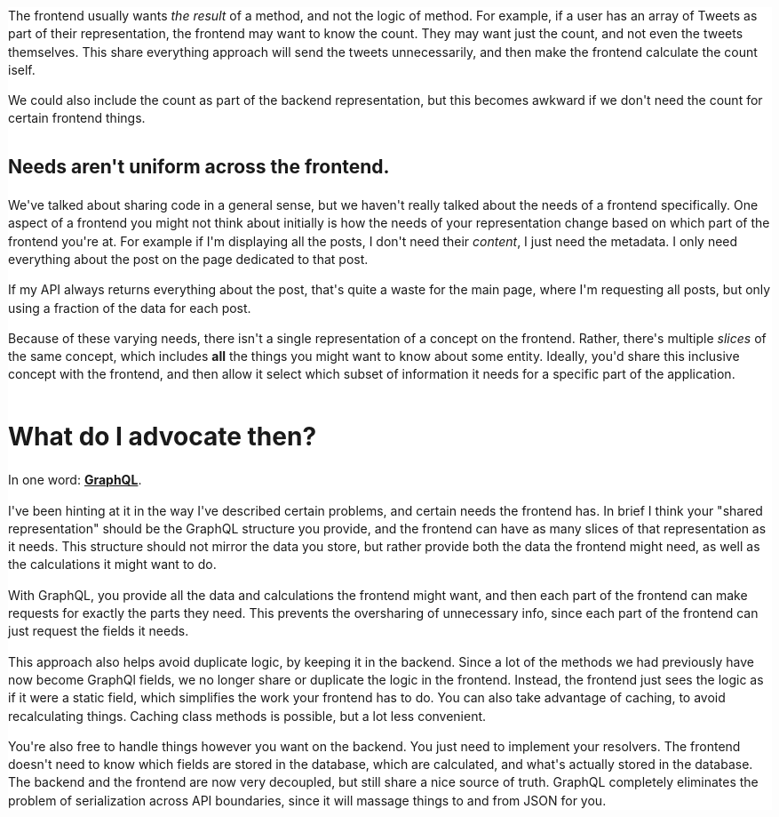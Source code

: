 The frontend usually wants *the result* of a method, and not the logic of method. For example,
if a user has an array of Tweets as part of their representation, the frontend may want to
know the count. They may want just the count, and not even the tweets themselves. This share
everything approach will send the tweets unnecessarily, and then make the frontend calculate
the count iself.

We could also include the count as part of the backend representation, but this becomes awkward
if we don't need the count for certain frontend things.

## Needs aren't uniform across the frontend.

We've talked about sharing code in a general sense, but we haven't really talked about the needs
of a frontend specifically. One aspect of a frontend you might not think about initially is how
the needs of your representation change based on which part of the frontend you're at. For example
if I'm displaying all the posts, I don't need their *content*, I just need the metadata. I only
need everything about the post on the page dedicated to that post.

If my API always returns everything about the post, that's quite a waste for the main page,
where I'm requesting all posts, but only using a fraction of the data for each post.

Because of these varying needs, there isn't a single representation of a concept on the frontend.
Rather, there's multiple *slices* of the same concept, which includes **all** the things you
might want to know about some entity. Ideally, you'd share this inclusive concept with the frontend,
and then allow it select which subset of information it needs for a specific part of the application.

# What do I advocate then?

In one word: [**GraphQL**](https://graphql.org/).

I've been hinting at it in the way I've described certain problems, and certain needs
the frontend has. In brief I think your "shared representation" should be the GraphQL structure
you provide, and the frontend can have as many slices of that representation as it needs. This
structure should not mirror the data you store, but rather provide both the data the frontend
might need, as well as the calculations it might want to do.

With GraphQL, you provide all the data and calculations the frontend might want, and then each
part of the frontend can make requests for exactly the parts they need. This prevents the oversharing
of unnecessary info, since each part of the frontend can just request the fields it needs.

This approach also helps avoid duplicate logic, by keeping it in the backend. Since a lot of the
methods we had previously have now become GraphQl fields, we no longer share or duplicate the
logic in the frontend. Instead, the frontend just sees the logic as if it were a static field,
which simplifies the work your frontend has to do. You can also take advantage of caching, to
avoid recalculating things. Caching class methods is possible, but a lot less convenient.

You're also free to handle things however you want on the backend. You just need to implement
your resolvers. The frontend doesn't need to know which fields are stored in the database,
which are calculated, and what's actually stored in the database. The backend and the frontend
are now very decoupled, but still share a nice source of truth. GraphQL completely eliminates
the problem of serialization across API boundaries, since it will massage things to and from
JSON for you.
